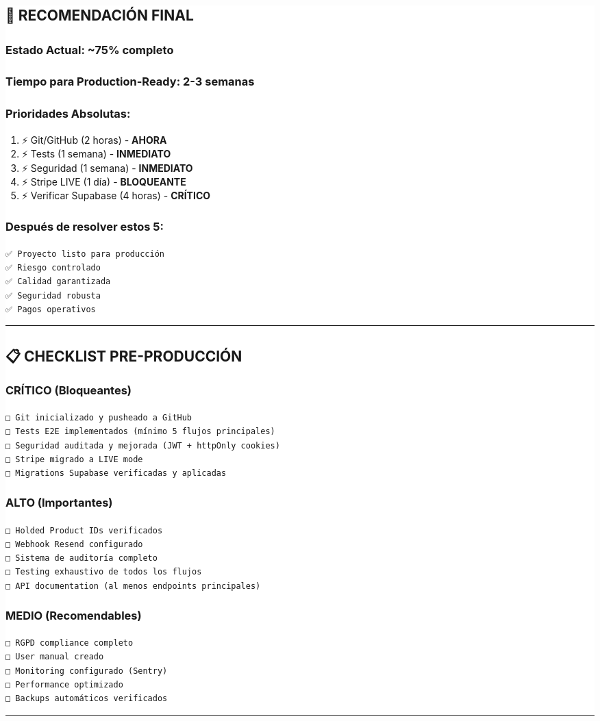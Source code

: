 
## 🎯 RECOMENDACIÓN FINAL

### **Estado Actual**: ~75% completo

### **Tiempo para Production-Ready**: **2-3 semanas**

### **Prioridades Absolutas**:
1. ⚡ Git/GitHub (2 horas) - **AHORA**
2. ⚡ Tests (1 semana) - **INMEDIATO**
3. ⚡ Seguridad (1 semana) - **INMEDIATO**
4. ⚡ Stripe LIVE (1 día) - **BLOQUEANTE**
5. ⚡ Verificar Supabase (4 horas) - **CRÍTICO**

### **Después de resolver estos 5**:
```
✅ Proyecto listo para producción
✅ Riesgo controlado
✅ Calidad garantizada
✅ Seguridad robusta
✅ Pagos operativos
```

---

## 📋 CHECKLIST PRE-PRODUCCIÓN

### CRÍTICO (Bloqueantes)
```
□ Git inicializado y pusheado a GitHub
□ Tests E2E implementados (mínimo 5 flujos principales)
□ Seguridad auditada y mejorada (JWT + httpOnly cookies)
□ Stripe migrado a LIVE mode
□ Migrations Supabase verificadas y aplicadas
```

### ALTO (Importantes)
```
□ Holded Product IDs verificados
□ Webhook Resend configurado
□ Sistema de auditoría completo
□ Testing exhaustivo de todos los flujos
□ API documentation (al menos endpoints principales)
```

### MEDIO (Recomendables)
```
□ RGPD compliance completo
□ User manual creado
□ Monitoring configurado (Sentry)
□ Performance optimizado
□ Backups automáticos verificados
```

---